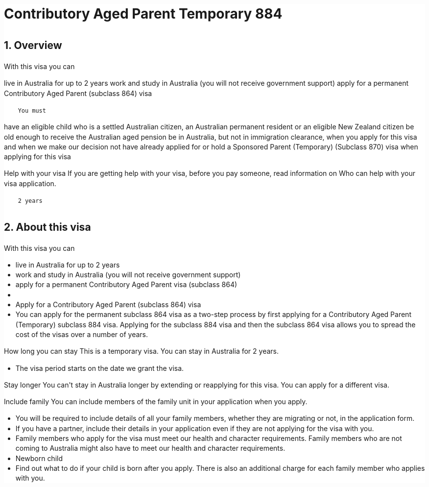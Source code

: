 # Contributory Aged Parent Temporary 884

## 1. Overview
With this visa you can


live in Australia for up to 2 years
work and study in Australia (you will not receive government support)
apply for a permanent Contributory Aged Parent (subclass 864) visa


        You must


have an eligible child who is a settled Australian citizen, an Australian permanent resident or an eligible New Zealand citizen
be old enough to receive the Australian aged pension
be in Australia, but not in immigration clearance, when you apply for this visa and when we make our decision
not have already applied for or hold a Sponsored Parent (Temporary) (Subclass 870) visa when applying for this visa

Help with your visa
If you are getting help with your visa, before you pay someone, read information on Who can help with your visa application.

        2 years



## 2. About this visa
With this visa you can

- live in Australia for up to 2 years
- work and study in Australia (you will not receive government support)
- apply for a permanent Contributory Aged Parent visa (subclass 864)
- 
- Apply for a Contributory Aged Parent (subclass 864) visa
- You can apply for the permanent subclass 864 visa as a two-step process by first applying for a Contributory Aged Parent (Temporary) subclass 884 visa. Applying for the subclass 884 visa and then the subclass 864 visa allows you to spread the cost of the visas over a number of years.

How long you can stay
This is a temporary visa. You can stay in Australia for 2 years.
- The visa period starts on the date we grant the visa.

Stay longer
You can't stay in Australia longer by extending or reapplying for this visa. You can apply for a different visa.

Include family
You can include members of the family unit in your application when you apply. 
- You will be required to include details of all your family members, whether they are migrating or not, in the application form.
- If you have a partner, include their details in your application even if they are not applying for the visa with you.
- Family members who apply for the visa must meet our health and character requirements. Family members who are not coming to Australia might also have to meet our health and character requirements.
- Newborn child
- Find out what to do if your child is born after you apply. There is also an additional charge for each family member who applies with you.
